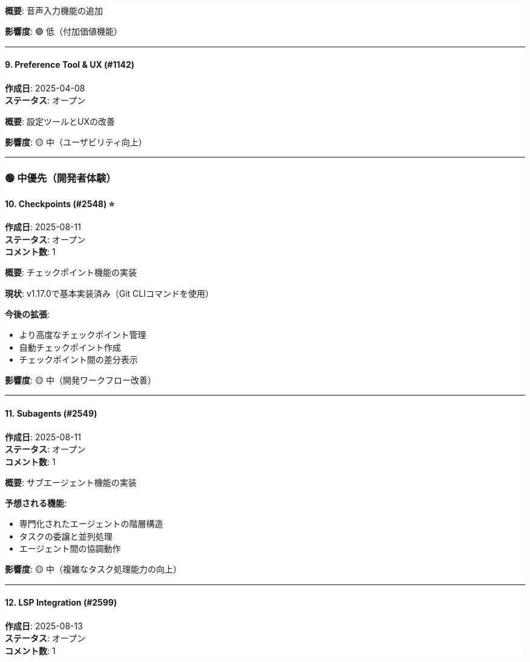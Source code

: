 **概要**:
音声入力機能の追加

**影響度**: 🟢 低（付加価値機能）

---

#### 9. Preference Tool & UX (#1142)
**作成日**: 2025-04-08  
**ステータス**: オープン

**概要**:
設定ツールとUXの改善

**影響度**: 🟡 中（ユーザビリティ向上）

---

### 🟢 中優先（開発者体験）

#### 10. Checkpoints (#2548) ⭐
**作成日**: 2025-08-11  
**ステータス**: オープン  
**コメント数**: 1

**概要**:
チェックポイント機能の実装

**現状**: v1.17.0で基本実装済み（Git CLIコマンドを使用）

**今後の拡張**:
- より高度なチェックポイント管理
- 自動チェックポイント作成
- チェックポイント間の差分表示

**影響度**: 🟡 中（開発ワークフロー改善）

---

#### 11. Subagents (#2549)
**作成日**: 2025-08-11  
**ステータス**: オープン  
**コメント数**: 1

**概要**:
サブエージェント機能の実装

**予想される機能**:
- 専門化されたエージェントの階層構造
- タスクの委譲と並列処理
- エージェント間の協調動作

**影響度**: 🟡 中（複雑なタスク処理能力の向上）

---

#### 12. LSP Integration (#2599)
**作成日**: 2025-08-13  
**ステータス**: オープン  
**コメント数**: 1
